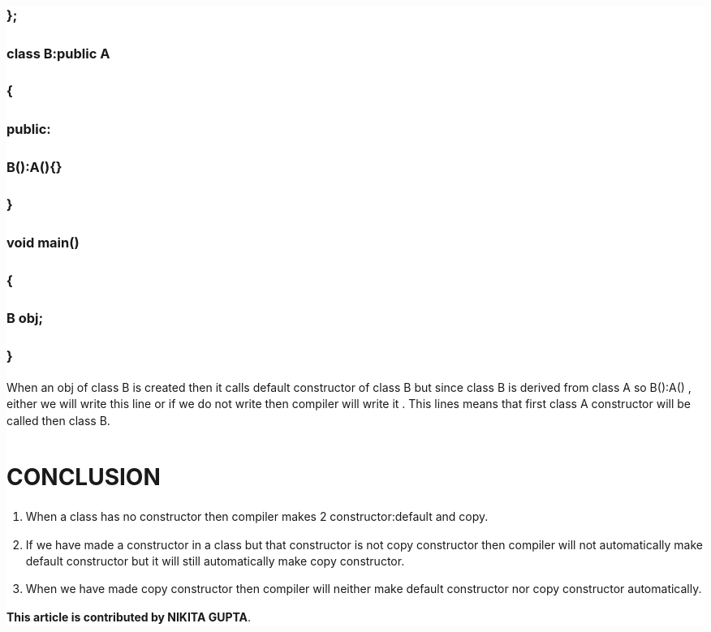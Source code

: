 ###  };

### class B:public A
### {
###   public:
###           B():A(){}
### }
### void main()
### {
###   B obj;
### }

When an obj of class B is created then it calls default constructor of class B but since class B is derived from class A so B():A() , either we will write this line or if we do not write then compiler will write it . 
This lines means that first class A constructor will be called then class B.

# CONCLUSION 

1. When a class has no constructor then compiler makes 2 constructor:default and copy.

2. If we have made a constructor in a class but that constructor is not copy constructor
 then compiler will not automatically make default constructor but it will still automatically make copy constructor.

3. When we have made copy constructor then compiler will neither make default constructor nor copy constructor automatically.

**This article is contributed by NIKITA GUPTA**.

